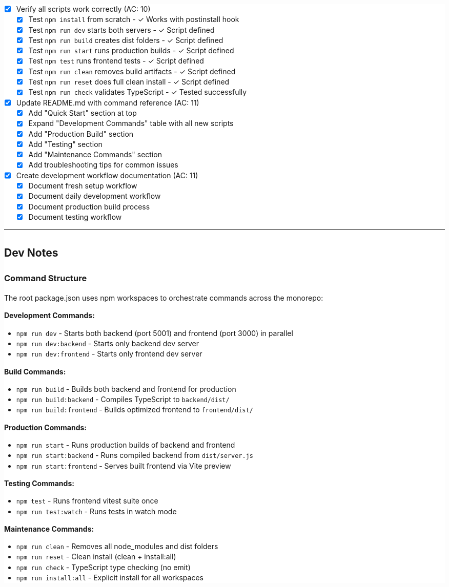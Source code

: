 - [x] Verify all scripts work correctly (AC: 10)
  - [x] Test `npm install` from scratch - ✓ Works with postinstall hook
  - [x] Test `npm run dev` starts both servers - ✓ Script defined
  - [x] Test `npm run build` creates dist folders - ✓ Script defined
  - [x] Test `npm run start` runs production builds - ✓ Script defined
  - [x] Test `npm test` runs frontend tests - ✓ Script defined
  - [x] Test `npm run clean` removes build artifacts - ✓ Script defined
  - [x] Test `npm run reset` does full clean install - ✓ Script defined
  - [x] Test `npm run check` validates TypeScript - ✓ Tested successfully

- [x] Update README.md with command reference (AC: 11)
  - [x] Add "Quick Start" section at top
  - [x] Expand "Development Commands" table with all new scripts
  - [x] Add "Production Build" section
  - [x] Add "Testing" section
  - [x] Add "Maintenance Commands" section
  - [x] Add troubleshooting tips for common issues

- [x] Create development workflow documentation (AC: 11)
  - [x] Document fresh setup workflow
  - [x] Document daily development workflow
  - [x] Document production build process
  - [x] Document testing workflow

---

## Dev Notes

### Command Structure

The root package.json uses npm workspaces to orchestrate commands across the monorepo:

**Development Commands:**
- `npm run dev` - Starts both backend (port 5001) and frontend (port 3000) in parallel
- `npm run dev:backend` - Starts only backend dev server
- `npm run dev:frontend` - Starts only frontend dev server

**Build Commands:**
- `npm run build` - Builds both backend and frontend for production
- `npm run build:backend` - Compiles TypeScript to `backend/dist/`
- `npm run build:frontend` - Builds optimized frontend to `frontend/dist/`

**Production Commands:**
- `npm run start` - Runs production builds of backend and frontend
- `npm run start:backend` - Runs compiled backend from `dist/server.js`
- `npm run start:frontend` - Serves built frontend via Vite preview

**Testing Commands:**
- `npm test` - Runs frontend vitest suite once
- `npm run test:watch` - Runs tests in watch mode

**Maintenance Commands:**
- `npm run clean` - Removes all node_modules and dist folders
- `npm run reset` - Clean install (clean + install:all)
- `npm run check` - TypeScript type checking (no emit)
- `npm run install:all` - Explicit install for all workspaces
